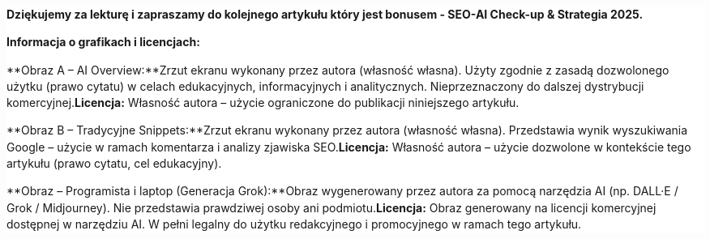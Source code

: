 **Dziękujemy za lekturę i zapraszamy do kolejnego artykułu który jest bonusem -  SEO-AI Check-up & Strategia 2025.**

**Informacja o grafikach i licencjach:**

**Obraz A – AI Overview:**Zrzut ekranu wykonany przez autora (własność własna). Użyty zgodnie z zasadą dozwolonego użytku (prawo cytatu) w celach edukacyjnych, informacyjnych i analitycznych. Nieprzeznaczony do dalszej dystrybucji komercyjnej.**Licencja:** Własność autora – użycie ograniczone do publikacji niniejszego artykułu.

**Obraz B – Tradycyjne Snippets:**Zrzut ekranu wykonany przez autora (własność własna). Przedstawia wynik wyszukiwania Google – użycie w ramach komentarza i analizy zjawiska SEO.**Licencja:** Własność autora – użycie dozwolone w kontekście tego artykułu (prawo cytatu, cel edukacyjny).

**Obraz – Programista i laptop (Generacja Grok):**Obraz wygenerowany przez autora za pomocą narzędzia AI (np. DALL·E / Grok / Midjourney). Nie przedstawia prawdziwej osoby ani podmiotu.**Licencja:** Obraz generowany na licencji komercyjnej dostępnej w narzędziu AI. W pełni legalny do użytku redakcyjnego i promocyjnego w ramach tego artykułu.

